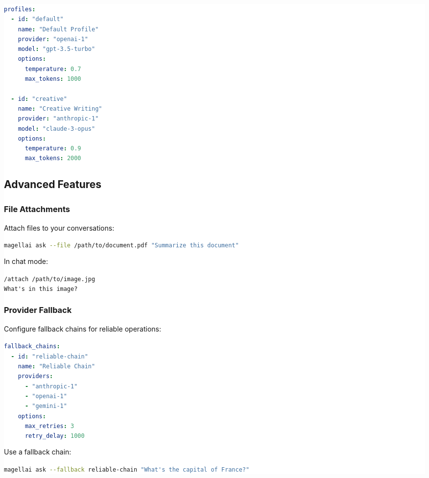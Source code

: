 ```yaml
profiles:
  - id: "default"
    name: "Default Profile"
    provider: "openai-1"
    model: "gpt-3.5-turbo"
    options:
      temperature: 0.7
      max_tokens: 1000
  
  - id: "creative"
    name: "Creative Writing"
    provider: "anthropic-1"
    model: "claude-3-opus"
    options:
      temperature: 0.9
      max_tokens: 2000
```

## Advanced Features

### File Attachments

Attach files to your conversations:

```bash
magellai ask --file /path/to/document.pdf "Summarize this document"
```

In chat mode:
```
/attach /path/to/image.jpg
What's in this image?
```

### Provider Fallback

Configure fallback chains for reliable operations:

```yaml
fallback_chains:
  - id: "reliable-chain"
    name: "Reliable Chain"
    providers:
      - "anthropic-1"
      - "openai-1"
      - "gemini-1"
    options:
      max_retries: 3
      retry_delay: 1000
```

Use a fallback chain:
```bash
magellai ask --fallback reliable-chain "What's the capital of France?"
```
